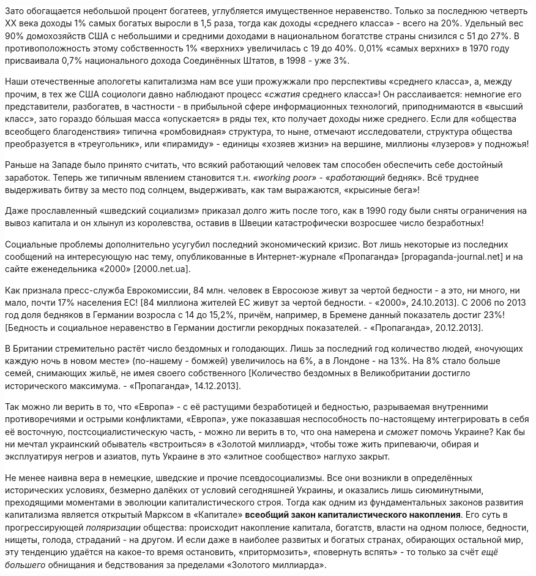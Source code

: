 Зато обогащается небольшой процент богатеев, углубляется имущественное неравенство. Только за последнюю четверть XX века доходы 1% самых богатых выросли в 1,5 раза, тогда как доходы «среднего класса» - всего на 20%. Удельный вес 90% домохозяйств США с небольшими и средними доходами в национальном богатстве страны снизился с 51 до 27%. В противоположность этому собственность 1% «верхних» увеличилась с 19 до 40%. 0,01% «самых верхних» в 1970 году присваивала 0,7% национального дохода Соединённых Штатов, в 1998 - уже 3%.

Наши отечественные апологеты капитализма нам все уши прожужжали про перспективы «среднего класса», а, между прочим, в тех же США социологи давно наблюдают процесс «*сжатия* среднего класса»! Он расслаивается: немногие его представители, разбогатев, в частности - в прибыльной сфере информационных технологий, приподнимаются в «высший класс», зато гораздо бóльшая масса «опускается» в ряды тех, кто получает доходы ниже среднего. Если для «общества всеобщего благоденствия» типична «ромбовидная» структура, то ныне, отмечают исследователи, структура общества преобразуется в «треугольник», или «пирамиду» - единицы «хозяев жизни» на вершине, миллионы «лузеров» у подножья!

Раньше на Западе было принято считать, что всякий работающий человек там способен обеспечить себе достойный заработок. Теперь же типичным явлением становится т.н. *«**working* *poor**»* - «*работающий* бедняк». Всё труднее выдерживать битву за место под солнцем, выдерживать, как там выражаются, «крысиные бега»!

Даже прославленный «шведский социализм» приказал долго жить после того, как в 1990 году были сняты ограничения на вывоз капитала и он хлынул из королевства, оставив в Швеции катастрофически возросшее число безработных!

Социальные проблемы дополнительно усугубил последний экономический кризис. Вот лишь некоторые из последних сообщений на интересующую нас тему, опубликованные в Интернет-журнале «Пропаганда» [propaganda-journal.net] и на сайте еженедельника «2000» [2000.net.ua].

Как признала пресс-служба Еврокомиссии, 84 млн. человек в Евросоюзе живут за чертой бедности - а это, ни много, ни мало, почти 17% населения ЕС! [84 миллиона жителей ЕС живут за чертой бедности. - «2000», 24.10.2013]. С 2006 по 2013 год доля бедняков в Германии возросла с 14 до 15,2%, причём, например, в Бремене данный показатель достиг 23%! [Бедность и социальное неравенство в Германии достигли рекордных показателей. - «Пропаганда», 20.12.2013].

В Британии стремительно растёт число бездомных и голодающих. Лишь за последний год количество людей, «ночующих каждую ночь в новом месте» (по-нашему - бомжей) увеличилось на 6%, а в Лондоне - на 13%. На 8% стало больше семей, снимающих жильё, не имея своего собственного [Количество бездомных в Великобритании достигло исторического максимума. - «Пропаганда», 14.12.2013].

Так можно ли верить в то, что «Европа» - с её растущими безработицей и бедностью, разрываемая внутренними противоречиями и острыми конфликтами, «Европа», уже показавшая неспособность по-настоящему интегрировать в себя её восточную, постсоциалистическую часть, - можно ли верить в то, что она намерена и *сможет* помочь Украине? Как бы ни мечтал украинский обыватель «встроиться» в «Золотой миллиард», чтобы тоже жить припеваючи, обирая и эксплуатируя негров и азиатов, путь Украине в это «элитное сообщество» наглухо закрыт.

Не менее наивна вера в немецкие, шведские и прочие псевдосоциализмы. Все они возникли в определённых исторических условиях, безмерно далёких от условий сегодняшней Украины, и оказались лишь сиюминутными, преходящими моментами в эволюции капиталистического строя. Тогда как одним из фундаментальных законов развития капитализма является открытый Марксом в «Капитале» **всеобщий закон капиталистического накопления**. Его суть в прогрессирующей *поляризации* общества: происходит накопление капитала, богатств, власти на одном полюсе, бедности, нищеты, голода, страданий - на другом. И если даже в наиболее развитых и богатых странах, обирающих остальной мир, эту тенденцию удаётся на какое-то время остановить, «притормозить», «повернуть вспять» - то только за счёт *ещё большего* обнищания и бедствования за пределами «Золотого миллиарда».
